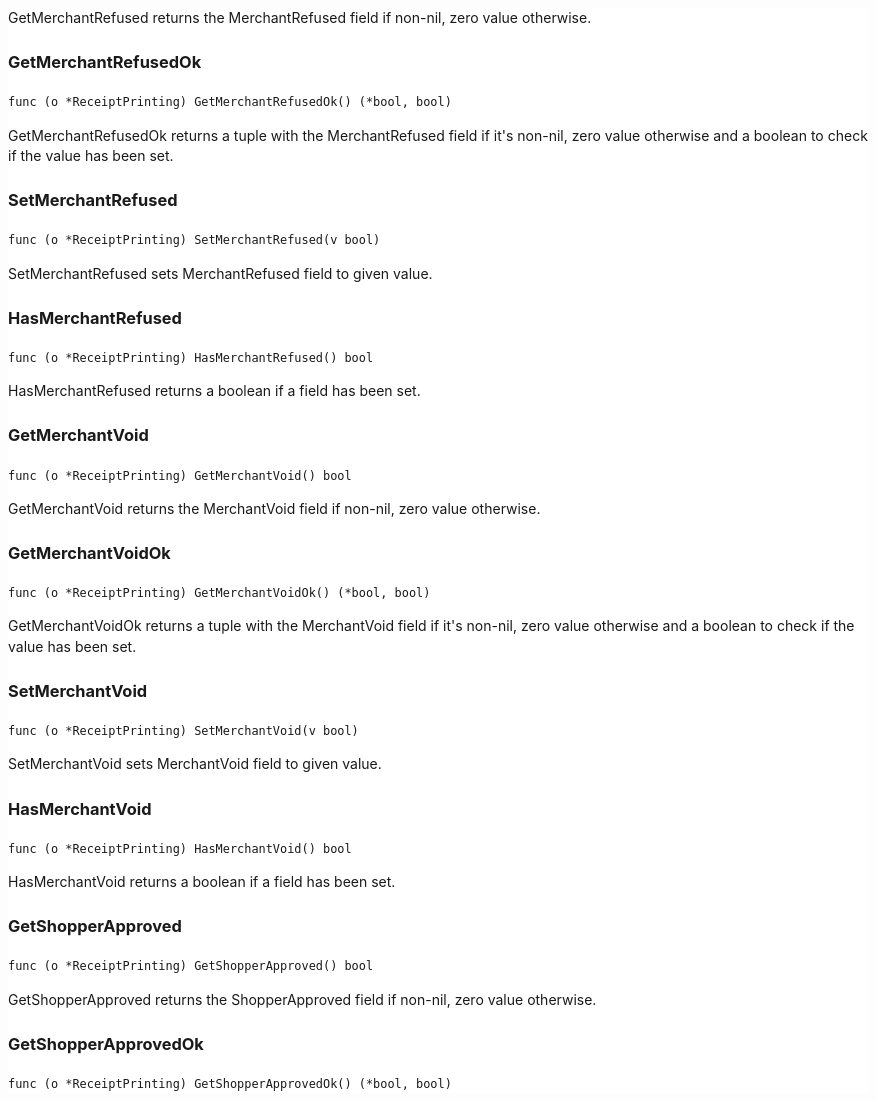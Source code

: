 GetMerchantRefused returns the MerchantRefused field if non-nil, zero value otherwise.

### GetMerchantRefusedOk

`func (o *ReceiptPrinting) GetMerchantRefusedOk() (*bool, bool)`

GetMerchantRefusedOk returns a tuple with the MerchantRefused field if it's non-nil, zero value otherwise
and a boolean to check if the value has been set.

### SetMerchantRefused

`func (o *ReceiptPrinting) SetMerchantRefused(v bool)`

SetMerchantRefused sets MerchantRefused field to given value.

### HasMerchantRefused

`func (o *ReceiptPrinting) HasMerchantRefused() bool`

HasMerchantRefused returns a boolean if a field has been set.

### GetMerchantVoid

`func (o *ReceiptPrinting) GetMerchantVoid() bool`

GetMerchantVoid returns the MerchantVoid field if non-nil, zero value otherwise.

### GetMerchantVoidOk

`func (o *ReceiptPrinting) GetMerchantVoidOk() (*bool, bool)`

GetMerchantVoidOk returns a tuple with the MerchantVoid field if it's non-nil, zero value otherwise
and a boolean to check if the value has been set.

### SetMerchantVoid

`func (o *ReceiptPrinting) SetMerchantVoid(v bool)`

SetMerchantVoid sets MerchantVoid field to given value.

### HasMerchantVoid

`func (o *ReceiptPrinting) HasMerchantVoid() bool`

HasMerchantVoid returns a boolean if a field has been set.

### GetShopperApproved

`func (o *ReceiptPrinting) GetShopperApproved() bool`

GetShopperApproved returns the ShopperApproved field if non-nil, zero value otherwise.

### GetShopperApprovedOk

`func (o *ReceiptPrinting) GetShopperApprovedOk() (*bool, bool)`
